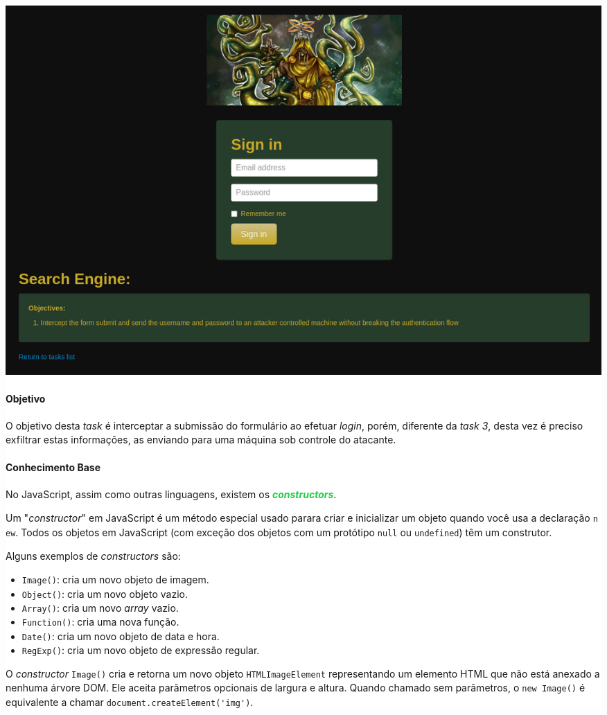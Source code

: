 ![Task 4](/img/posts/2023-06-21-beyond-the-alert-12.png)

#### Objetivo

O objetivo desta *task* é interceptar a submissão do formulário ao efetuar *login*, porém, diferente da *task 3*, desta vez é preciso exfiltrar estas informações, as enviando para uma máquina sob controle do atacante.

#### Conhecimento Base

No JavaScript, assim como outras linguagens, existem os <span style="color: #1cce43"><b><i>constructors</i></b></span>.

Um "*constructor*" em JavaScript é um método especial usado parara criar e inicializar um objeto quando você usa a declaração `new`. Todos os objetos em JavaScript (com exceção dos objetos com um protótipo `null` ou `undefined`) têm um construtor.

Alguns exemplos de *constructors* são:

- `Image()`: cria um novo objeto de imagem.
- `Object()`: cria um novo objeto vazio.
- `Array()`: cria um novo *array* vazio.
- `Function()`: cria uma nova função.
- `Date()`: cria um novo objeto de data e hora.
- `RegExp()`: cria um novo objeto de expressão regular.

O *constructor* `Image()` cria e retorna um novo objeto `HTMLImageElement` representando um <img>elemento HTML que não está anexado a nenhuma árvore DOM. Ele aceita parâmetros opcionais de largura e altura. Quando chamado sem parâmetros, o `new Image()` é equivalente a chamar `document.createElement('img')`.
